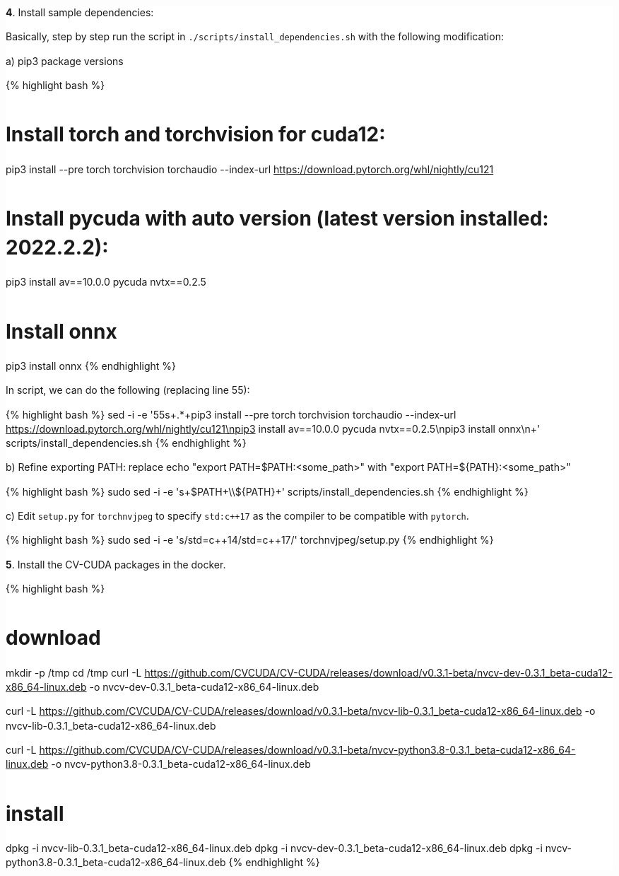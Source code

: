 <b>4</b>. Install sample dependencies:

Basically, step by step run the script in `./scripts/install_dependencies.sh` with the following modification:

a) pip3 package versions

{% highlight bash %}
# Install torch and torchvision for cuda12:
pip3 install --pre torch torchvision torchaudio --index-url https://download.pytorch.org/whl/nightly/cu121
# Install pycuda with auto version (latest version installed: 2022.2.2):
pip3 install av==10.0.0 pycuda nvtx==0.2.5
# Install onnx
pip3 install onnx
{% endhighlight %}

In script, we can do the following (replacing line 55):

{% highlight bash %}
sed -i -e '55s+.*+pip3 install --pre torch torchvision torchaudio --index-url https://download.pytorch.org/whl/nightly/cu121\npip3 install av==10.0.0 pycuda nvtx==0.2.5\npip3 install onnx\n+' scripts/install_dependencies.sh
{% endhighlight %}

b) Refine exporting PATH: replace echo "export PATH=$PATH:<some_path>" with "export PATH=\${PATH}:<some_path>" 

{% highlight bash %}
sudo sed -i -e 's+$PATH+\\${PATH}+' scripts/install_dependencies.sh
{% endhighlight %}

c) Edit `setup.py` for `torchnvjpeg` to specify `std:c++17` as the compiler to be compatible with `pytorch`.

{% highlight bash %}
sudo sed -i -e 's/std=c++14/std=c++17/' torchnvjpeg/setup.py
{% endhighlight %}

<b>5</b>. Install the CV-CUDA packages in the docker.

{% highlight bash %}
# download
mkdir -p /tmp
cd /tmp
curl -L https://github.com/CVCUDA/CV-CUDA/releases/download/v0.3.1-beta/nvcv-dev-0.3.1_beta-cuda12-x86_64-linux.deb -o nvcv-dev-0.3.1_beta-cuda12-x86_64-linux.deb

curl -L https://github.com/CVCUDA/CV-CUDA/releases/download/v0.3.1-beta/nvcv-lib-0.3.1_beta-cuda12-x86_64-linux.deb -o nvcv-lib-0.3.1_beta-cuda12-x86_64-linux.deb

curl -L https://github.com/CVCUDA/CV-CUDA/releases/download/v0.3.1-beta/nvcv-python3.8-0.3.1_beta-cuda12-x86_64-linux.deb -o nvcv-python3.8-0.3.1_beta-cuda12-x86_64-linux.deb

# install
dpkg -i nvcv-lib-0.3.1_beta-cuda12-x86_64-linux.deb
dpkg -i nvcv-dev-0.3.1_beta-cuda12-x86_64-linux.deb
dpkg -i nvcv-python3.8-0.3.1_beta-cuda12-x86_64-linux.deb
{% endhighlight %}
